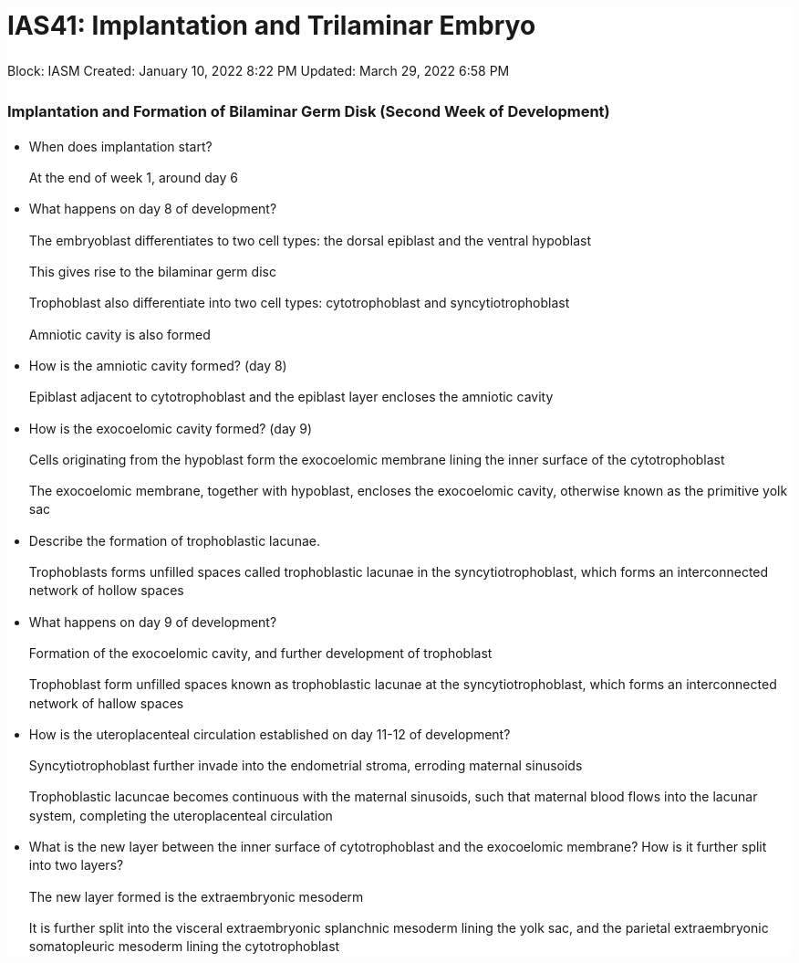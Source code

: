 # IAS41: Implantation and Trilaminar Embryo

Block: IASM
Created: January 10, 2022 8:22 PM
Updated: March 29, 2022 6:58 PM

### Implantation and Formation of Bilaminar Germ Disk (Second Week of Development)

- When does implantation start?
    
    At the end of week 1, around day 6
    
- What happens on day 8 of development?
    
    The embryoblast differentiates to two cell types: the dorsal epiblast and the ventral hypoblast
    
    This gives rise to the bilaminar germ disc
    
    Trophoblast also differentiate into two cell types: cytotrophoblast and syncytiotrophoblast
    
    Amniotic cavity is also formed
    
- How is the amniotic cavity formed? (day 8)
    
    Epiblast adjacent to cytotrophoblast and the epiblast layer encloses the amniotic cavity
    
- How is the exocoelomic cavity formed? (day 9)
    
    Cells originating from the hypoblast form the exocoelomic membrane lining the inner surface of the cytotrophoblast
    
    The exocoelomic membrane, together with hypoblast, encloses the exocoelomic cavity, otherwise known as the primitive yolk sac 
    
- Describe the formation of trophoblastic lacunae.
    
    Trophoblasts forms unfilled spaces called trophoblastic lacunae in the syncytiotrophoblast, which forms an interconnected network of hollow spaces
    
- What happens on day 9 of development?
    
    Formation of the exocoelomic cavity, and further development of trophoblast
    
    Trophoblast form unfilled spaces known as trophoblastic lacunae at the syncytiotrophoblast, which forms an interconnected network of hallow spaces
    
- How is the uteroplacenteal circulation established on day 11-12 of development?
    
    Syncytiotrophoblast further invade into the endometrial stroma, erroding maternal sinusoids
    
    Trophoblastic lacuncae becomes continuous with the maternal sinusoids, such that maternal blood flows into the lacunar system, completing the uteroplacenteal circulation
    
- What is the new layer between the inner surface of cytotrophoblast and the exocoelomic membrane? How is it further split into two layers?
    
    The new layer formed is the extraembryonic mesoderm
    
    It is further split into the visceral extraembryonic splanchnic mesoderm lining the yolk sac, and the parietal extraembryonic somatopleuric mesoderm lining the cytotrophoblast
    